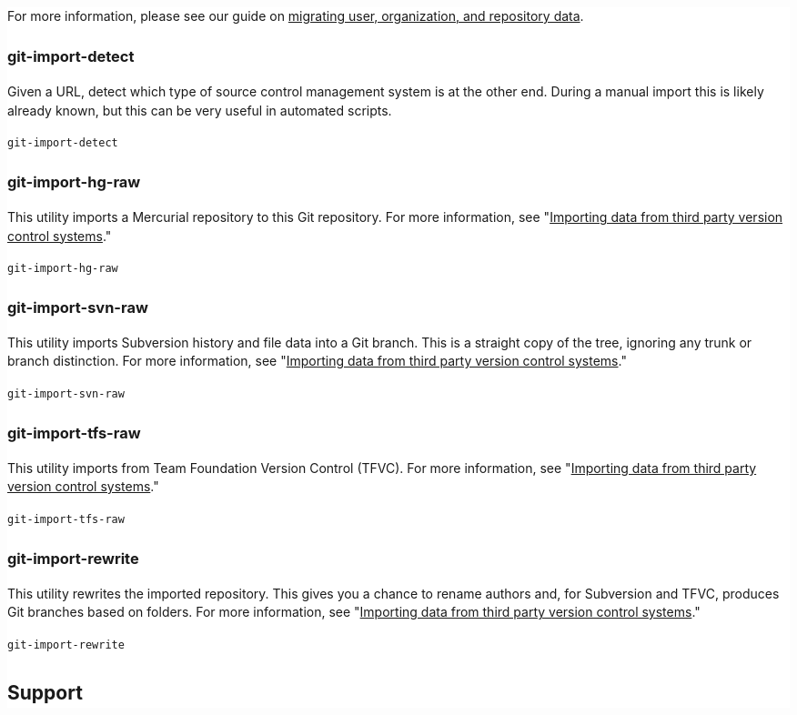 For more information, please see our guide on [migrating user, organization, and repository data](/enterprise/admin/guides/migrations/).

### git-import-detect

Given a URL, detect which type of source control management system is at the other end. During a manual import this is likely already known, but this can be very useful in automated scripts.

```shell
git-import-detect
```

### git-import-hg-raw

This utility imports a Mercurial repository to this Git repository. For more information, see "[Importing data from third party version control systems](/enterprise/admin/guides/migrations/importing-data-from-third-party-version-control-systems/)."

```shell
git-import-hg-raw
```

### git-import-svn-raw

This utility imports Subversion history and file data into a Git branch. This is a straight copy of the tree, ignoring any trunk or branch distinction. For more information, see "[Importing data from third party version control systems](/enterprise/admin/guides/migrations/importing-data-from-third-party-version-control-systems/)."

```shell
git-import-svn-raw
```

### git-import-tfs-raw

This utility imports from Team Foundation Version Control (TFVC). For more information, see "[Importing data from third party version control systems](/enterprise/admin/guides/migrations/importing-data-from-third-party-version-control-systems/)."

```shell
git-import-tfs-raw
```

### git-import-rewrite

This utility rewrites the imported repository. This gives you a chance to rename authors and, for Subversion and TFVC, produces Git branches based on folders. For more information, see "[Importing data from third party version control systems](/enterprise/admin/guides/migrations/importing-data-from-third-party-version-control-systems/)."

```shell
git-import-rewrite
```

## Support
